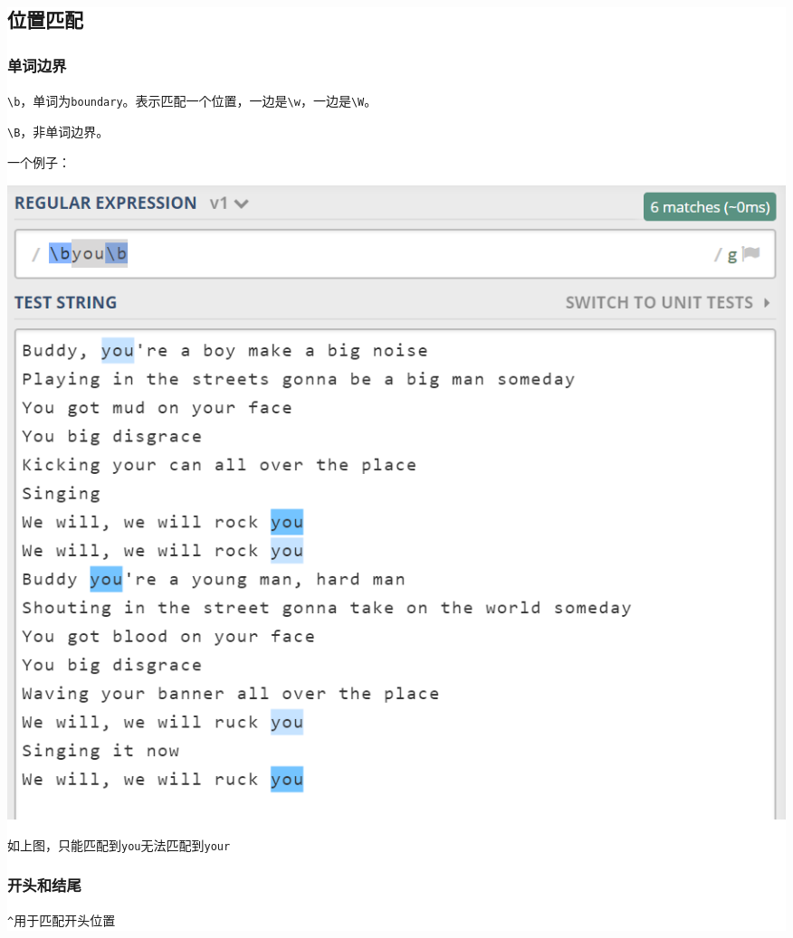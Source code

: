 ## 位置匹配

### 单词边界

`\b`，单词为`boundary`。表示匹配一个位置，一边是`\w`，一边是`\W`。

`\B`，非单词边界。

一个例子：

![](./1.png)

如上图，只能匹配到`you`无法匹配到`your`

### 开头和结尾

`^`用于匹配开头位置
